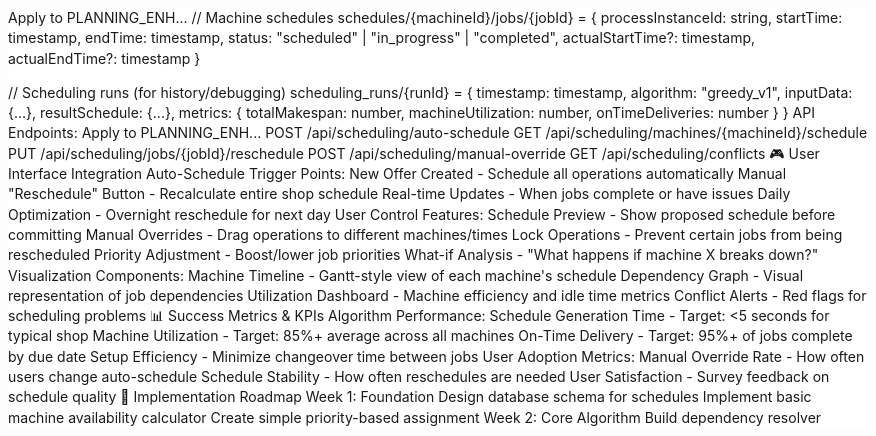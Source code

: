 Apply to PLANNING_ENH...
// Machine schedules
schedules/{machineId}/jobs/{jobId} = {
  processInstanceId: string,
  startTime: timestamp,
  endTime: timestamp,
  status: "scheduled" | "in_progress" | "completed",
  actualStartTime?: timestamp,
  actualEndTime?: timestamp
}

// Scheduling runs (for history/debugging)
scheduling_runs/{runId} = {
  timestamp: timestamp,
  algorithm: "greedy_v1",
  inputData: {...},
  resultSchedule: {...},
  metrics: {
    totalMakespan: number,
    machineUtilization: number,
    onTimeDeliveries: number
  }
}
API Endpoints:
Apply to PLANNING_ENH...
POST /api/scheduling/auto-schedule
GET  /api/scheduling/machines/{machineId}/schedule
PUT  /api/scheduling/jobs/{jobId}/reschedule
POST /api/scheduling/manual-override
GET  /api/scheduling/conflicts
🎮 User Interface Integration
Auto-Schedule Trigger Points:
New Offer Created - Schedule all operations automatically
Manual "Reschedule" Button - Recalculate entire shop schedule
Real-time Updates - When jobs complete or have issues
Daily Optimization - Overnight reschedule for next day
User Control Features:
Schedule Preview - Show proposed schedule before committing
Manual Overrides - Drag operations to different machines/times
Lock Operations - Prevent certain jobs from being rescheduled
Priority Adjustment - Boost/lower job priorities
What-if Analysis - "What happens if machine X breaks down?"
Visualization Components:
Machine Timeline - Gantt-style view of each machine's schedule
Dependency Graph - Visual representation of job dependencies
Utilization Dashboard - Machine efficiency and idle time metrics
Conflict Alerts - Red flags for scheduling problems
📊 Success Metrics & KPIs
Algorithm Performance:
Schedule Generation Time - Target: <5 seconds for typical shop
Machine Utilization - Target: 85%+ average across all machines
On-Time Delivery - Target: 95%+ of jobs complete by due date
Setup Efficiency - Minimize changeover time between jobs
User Adoption Metrics:
Manual Override Rate - How often users change auto-schedule
Schedule Stability - How often reschedules are needed
User Satisfaction - Survey feedback on schedule quality
🚀 Implementation Roadmap
Week 1: Foundation
Design database schema for schedules
Implement basic machine availability calculator
Create simple priority-based assignment
Week 2: Core Algorithm
Build dependency resolver